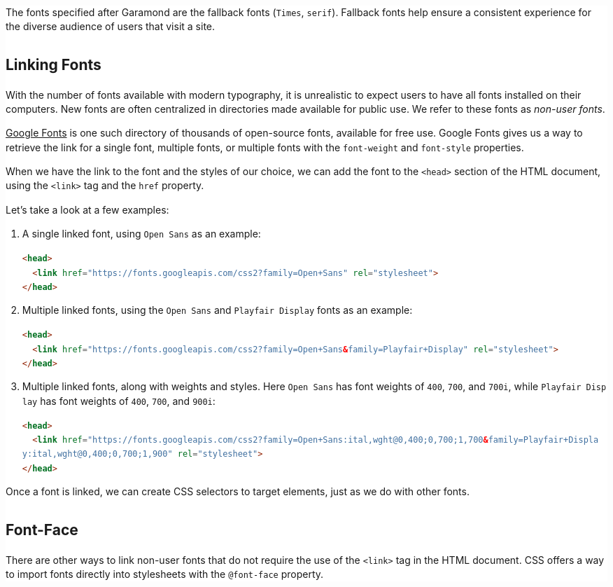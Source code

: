 The fonts specified after Garamond are the fallback fonts (`Times`, `serif`). Fallback fonts help ensure a consistent experience for the diverse audience of users that visit a site.



## Linking Fonts

With the number of fonts available with modern typography, it is unrealistic to expect users to have all fonts installed on their computers. New fonts are often centralized in directories made available for public use. We refer to these fonts as *non-user fonts*.

[Google Fonts](https://fonts.google.com/) is one such directory of thousands of open-source fonts, available for free use. Google Fonts gives us a way to retrieve the link for a single font, multiple fonts, or multiple fonts with the `font-weight` and `font-style` properties.



When we have the link to the font and the styles of our choice, we can add the font to the `<head>` section of the HTML document, using the `<link>` tag and the `href` property.

Let’s take a look at a few examples:

1. A single linked font, using `Open Sans` as an example:

   ```html
   <head>
     <link href="https://fonts.googleapis.com/css2?family=Open+Sans" rel="stylesheet">
   </head>
   ```

2. Multiple linked fonts, using the `Open Sans` and `Playfair Display` fonts as an example:

   ```html
   <head>
     <link href="https://fonts.googleapis.com/css2?family=Open+Sans&family=Playfair+Display" rel="stylesheet">
   </head>
   ```

3. Multiple linked fonts, along with weights and styles. Here `Open Sans` has font weights of `400`, `700`, and `700i`, while `Playfair Display` has font weights of `400`, `700`, and `900i`:

   ```html
   <head>
     <link href="https://fonts.googleapis.com/css2?family=Open+Sans:ital,wght@0,400;0,700;1,700&family=Playfair+Display:ital,wght@0,400;0,700;1,900" rel="stylesheet">
   </head>
   ```

Once a font is linked, we can create CSS selectors to target elements, just as we do with other fonts.



## Font-Face

There are other ways to link non-user fonts that do not require the use of the `<link>` tag in the HTML document. CSS offers a way to import fonts directly into stylesheets with the `@font-face` property.
